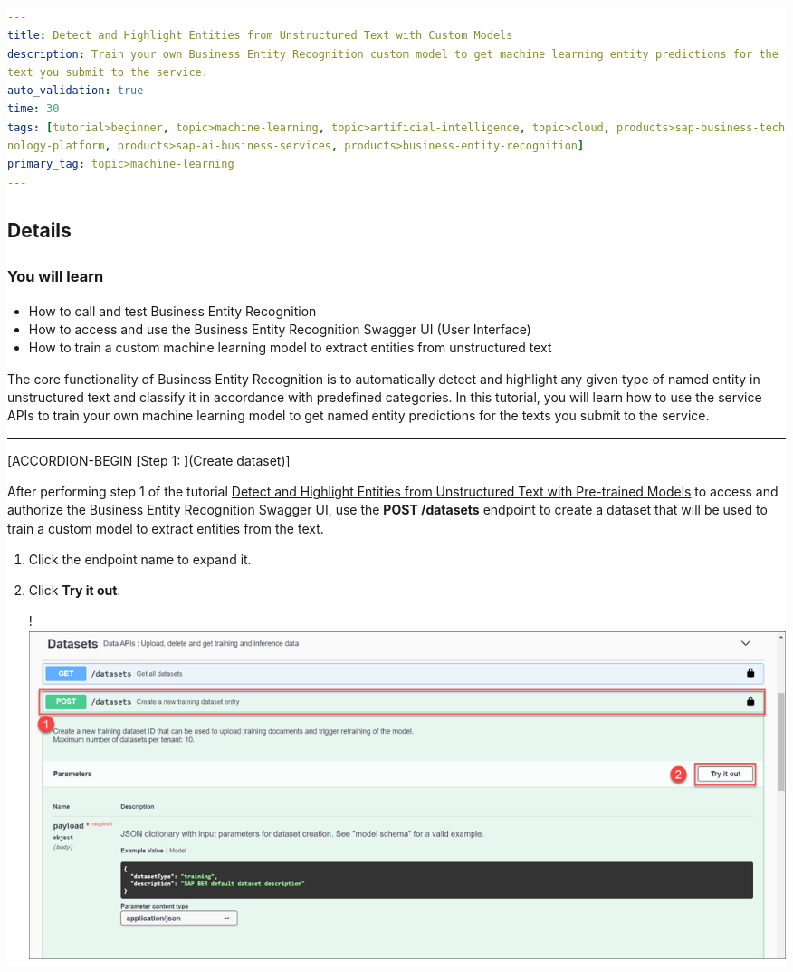 ```yaml
---
title: Detect and Highlight Entities from Unstructured Text with Custom Models
description: Train your own Business Entity Recognition custom model to get machine learning entity predictions for the text you submit to the service.
auto_validation: true
time: 30
tags: [tutorial>beginner, topic>machine-learning, topic>artificial-intelligence, topic>cloud, products>sap-business-technology-platform, products>sap-ai-business-services, products>business-entity-recognition]
primary_tag: topic>machine-learning
---
```


## Details
### You will learn
  - How to call and test Business Entity Recognition
  - How to access and use the Business Entity Recognition Swagger UI (User Interface)
  - How to train a custom machine learning model to extract entities from unstructured text

The core functionality of Business Entity Recognition is to automatically detect and highlight any given type of named entity in unstructured text and classify it in accordance with predefined categories. In this tutorial, you will learn how to use the service APIs to train your own machine learning model to get named entity predictions for the texts you submit to the service.

---

[ACCORDION-BEGIN [Step 1: ](Create dataset)]

After performing step 1 of the tutorial [Detect and Highlight Entities from Unstructured Text with Pre-trained Models](cp-aibus-ber-swagger-ui) to access and authorize the Business Entity Recognition Swagger UI, use the **POST /datasets** endpoint to create a dataset that will be used to train a custom model to extract entities from the text.

1. Click the endpoint name to expand it.

2. Click **Try it out**.

    !![BER](png-files/post-datasets-1.png)
